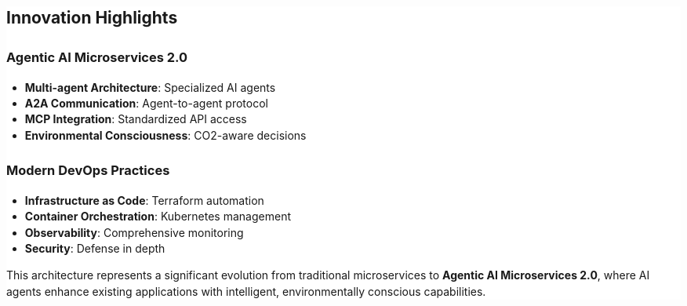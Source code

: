 ## Innovation Highlights

### Agentic AI Microservices 2.0
- **Multi-agent Architecture**: Specialized AI agents
- **A2A Communication**: Agent-to-agent protocol
- **MCP Integration**: Standardized API access
- **Environmental Consciousness**: CO2-aware decisions

### Modern DevOps Practices
- **Infrastructure as Code**: Terraform automation
- **Container Orchestration**: Kubernetes management
- **Observability**: Comprehensive monitoring
- **Security**: Defense in depth

This architecture represents a significant evolution from traditional microservices to **Agentic AI Microservices 2.0**, where AI agents enhance existing applications with intelligent, environmentally conscious capabilities.
